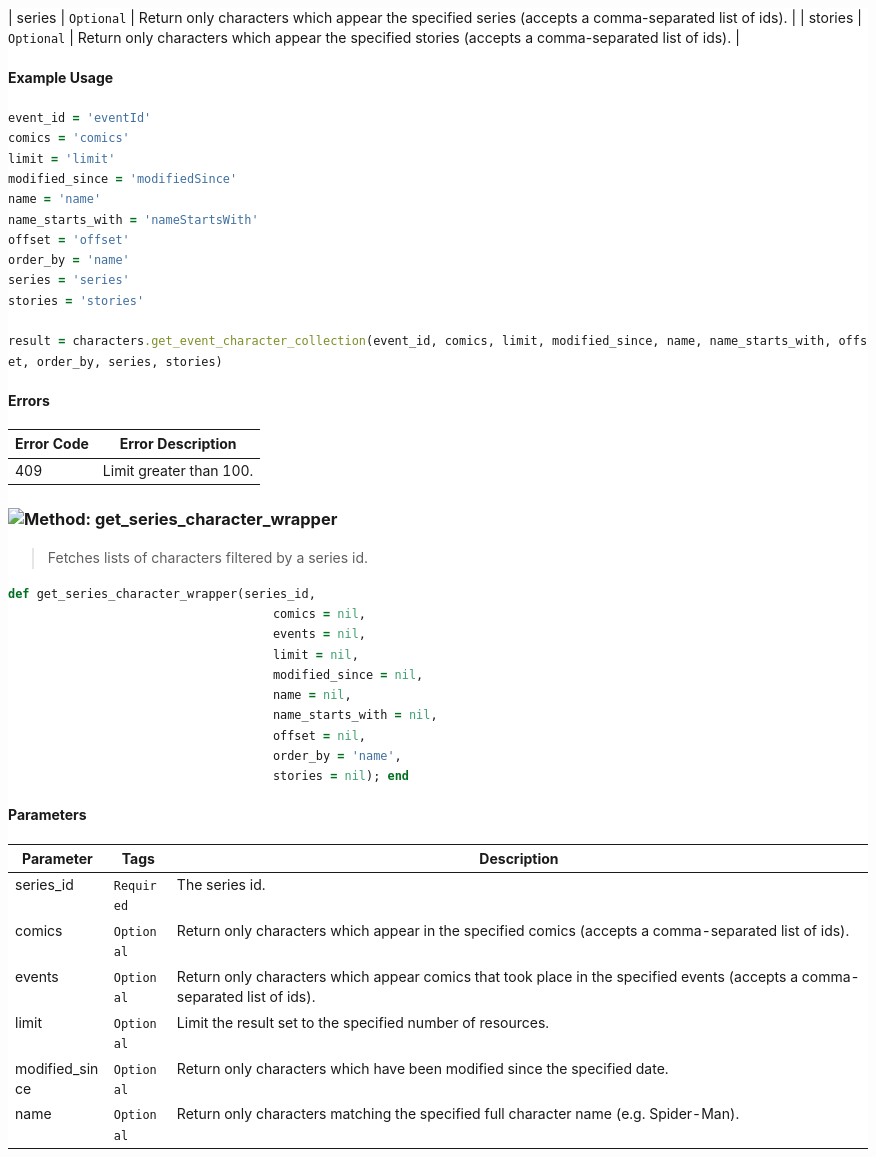 | series |  ``` Optional ```  | Return only characters which appear the specified series (accepts a comma-separated list of ids). |
| stories |  ``` Optional ```  | Return only characters which appear the specified stories (accepts a comma-separated list of ids). |


#### Example Usage

```ruby
event_id = 'eventId'
comics = 'comics'
limit = 'limit'
modified_since = 'modifiedSince'
name = 'name'
name_starts_with = 'nameStartsWith'
offset = 'offset'
order_by = 'name'
series = 'series'
stories = 'stories'

result = characters.get_event_character_collection(event_id, comics, limit, modified_since, name, name_starts_with, offset, order_by, series, stories)

```

#### Errors

| Error Code | Error Description |
|------------|-------------------|
| 409 | Limit greater than 100. |



### <a name="get_series_character_wrapper"></a>![Method: ](https://apidocs.io/img/method.png ".CharactersController.get_series_character_wrapper") get_series_character_wrapper

> Fetches lists of characters filtered by a series id.


```ruby
def get_series_character_wrapper(series_id, 
                                     comics = nil, 
                                     events = nil, 
                                     limit = nil, 
                                     modified_since = nil, 
                                     name = nil, 
                                     name_starts_with = nil, 
                                     offset = nil, 
                                     order_by = 'name', 
                                     stories = nil); end
```

#### Parameters

| Parameter | Tags | Description |
|-----------|------|-------------|
| series_id |  ``` Required ```  | The series id. |
| comics |  ``` Optional ```  | Return only characters which appear in the specified comics (accepts a comma-separated list of ids). |
| events |  ``` Optional ```  | Return only characters which appear comics that took place in the specified events (accepts a comma-separated list of ids). |
| limit |  ``` Optional ```  | Limit the result set to the specified number of resources. |
| modified_since |  ``` Optional ```  | Return only characters which have been modified since the specified date. |
| name |  ``` Optional ```  | Return only characters matching the specified full character name (e.g. Spider-Man). |